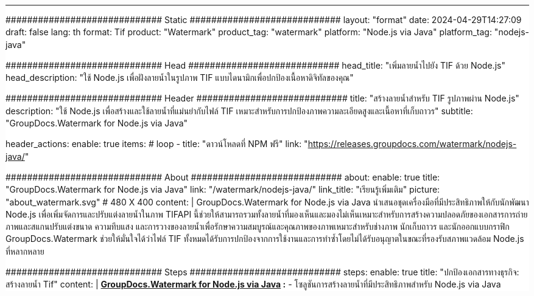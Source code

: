 
---
############################# Static ############################
layout: "format"
date:  2024-04-29T14:27:09
draft: false
lang: th
format: Tif
product: "Watermark"
product_tag: "watermark"
platform: "Node.js via Java"
platform_tag: "nodejs-java"

############################# Head ############################
head_title: "เพิ่มลายน้ำไปยัง TIF ด้วย Node.js"
head_description: "ใช้ Node.js เพื่อฝังลายน้ำในรูปภาพ TIF แบบไดนามิกเพื่อปกป้องเนื้อหาดิจิทัลของคุณ"

############################# Header ############################
title: "สร้างลายน้ำสำหรับ TIF รูปภาพผ่าน Node.js" 
description: "ใช้ Node.js เพื่อสร้างและใช้ลายน้ำที่แม่นยำกับไฟล์ TIF เหมาะสำหรับการปกป้องภาพความละเอียดสูงและเนื้อหาที่เก็บถาวร"
subtitle: "GroupDocs.Watermark for Node.js via Java" 

header_actions:
  enable: true
  items:
    #  loop
    - title: "ดาวน์โหลดที่ NPM ฟรี"
      link: "https://releases.groupdocs.com/watermark/nodejs-java/"
      
############################# About ############################
about:
    enable: true
    title: "GroupDocs.Watermark for Node.js via Java"
    link: "/watermark/nodejs-java/"
    link_title: "เรียนรู้เพิ่มเติม"
    picture: "about_watermark.svg" # 480 X 400
    content: |
       GroupDocs.Watermark for Node.js via Java นำเสนอชุดเครื่องมือที่มีประสิทธิภาพให้กับนักพัฒนา Node.js เพื่อเพิ่มจัดการและปรับแต่งลายน้ำในภาพ TIFAPI นี้ช่วยให้สามารถรวมทั้งลายน้ำที่มองเห็นและมองไม่เห็นเหมาะสำหรับการสร้างความปลอดภัยของเอกสารการถ่ายภาพและสแกนปรับแต่งขนาด ความทึบแสง และการวางของลายน้ำเพื่อรักษาความสมบูรณ์และคุณภาพของภาพเหมาะสำหรับช่างภาพ นักเก็บถาวร และนักออกแบบกราฟิก GroupDocs.Watermark ช่วยให้มั่นใจได้ว่าไฟล์ TIF ทั้งหมดได้รับการปกป้องจากการใช้งานและการทำซ้ำโดยไม่ได้รับอนุญาตในขณะที่รองรับสภาพแวดล้อม Node.js ที่หลากหลาย

############################# Steps ############################
steps:
    enable: true
    title: "ปกป้องเอกสารทางธุรกิจ: สร้างลายน้ำ Tif"
    content: |
      **[GroupDocs.Watermark for Node.js via Java](https://products.groupdocs.com/watermark/nodejs-java/) :** - โซลูชันการสร้างลายน้ำที่มีประสิทธิภาพสำหรับ Node.js via Java
      